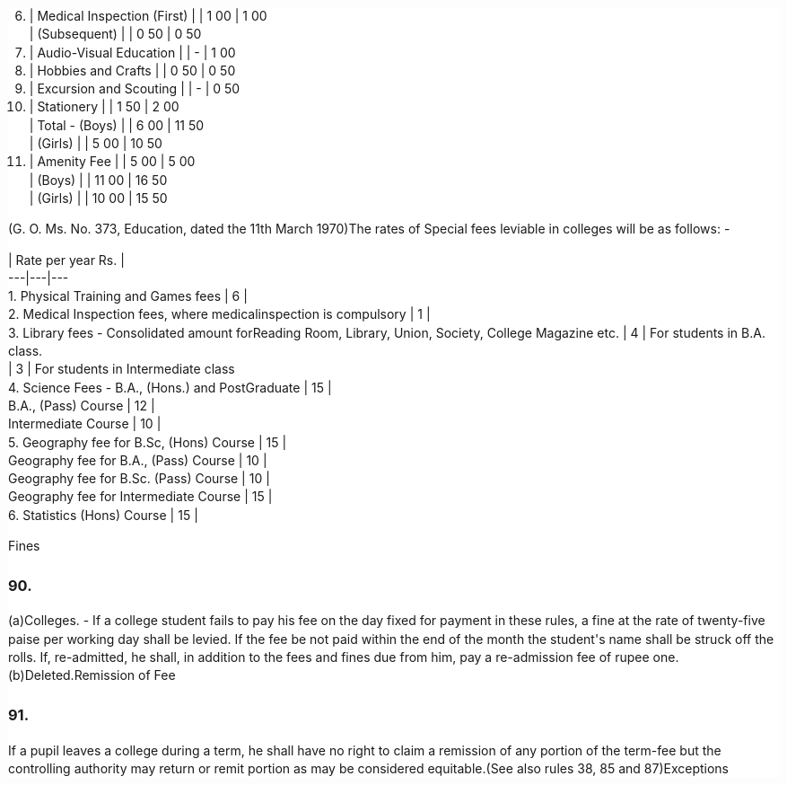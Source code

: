 6. | Medical Inspection (First) |  | 1 00 | 1 00  
| (Subsequent) |  | 0 50 | 0 50  
7. | Audio-Visual Education |  | - | 1 00  
8. | Hobbies and Crafts |  | 0 50 | 0 50  
9. | Excursion and Scouting |  | - | 0 50  
10. | Stationery |  | 1 50 | 2 00  
| Total - (Boys) |  | 6 00 | 11 50  
| (Girls) |  | 5 00 | 10 50  
11. | Amenity Fee |  | 5 00 | 5 00  
| (Boys) |  | 11 00 | 16 50  
| (Girls) |  | 10 00 | 15 50  
  
(G. O. Ms. No. 373, Education, dated the 11th March 1970)The rates of Special
fees leviable in colleges will be as follows: -

| Rate per year Rs. |   
---|---|---  
1\. Physical Training and Games fees | 6 |   
2\. Medical Inspection fees, where medicalinspection is compulsory | 1 |   
3\. Library fees - Consolidated amount forReading Room, Library, Union, Society, College Magazine etc. | 4 | For students in B.A. class.  
| 3 | For students in Intermediate class  
4\. Science Fees - B.A., (Hons.) and PostGraduate | 15 |   
B.A., (Pass) Course | 12 |   
Intermediate Course | 10 |   
5\. Geography fee for B.Sc, (Hons) Course | 15 |   
Geography fee for B.A., (Pass) Course | 10 |   
Geography fee for B.Sc. (Pass) Course | 10 |   
Geography fee for Intermediate Course | 15 |   
6\. Statistics (Hons) Course | 15 |   
  
Fines

### 90.

(a)Colleges. - If a college student fails to pay his fee on the day fixed for
payment in these rules, a fine at the rate of twenty-five paise per working
day shall be levied. If the fee be not paid within the end of the month the
student's name shall be struck off the rolls. If, re-admitted, he shall, in
addition to the fees and fines due from him, pay a re-admission fee of rupee
one.(b)Deleted.Remission of Fee

### 91.

If a pupil leaves a college during a term, he shall have no right to claim a
remission of any portion of the term-fee but the controlling authority may
return or remit portion as may be considered equitable.(See also rules 38, 85
and 87)Exceptions
